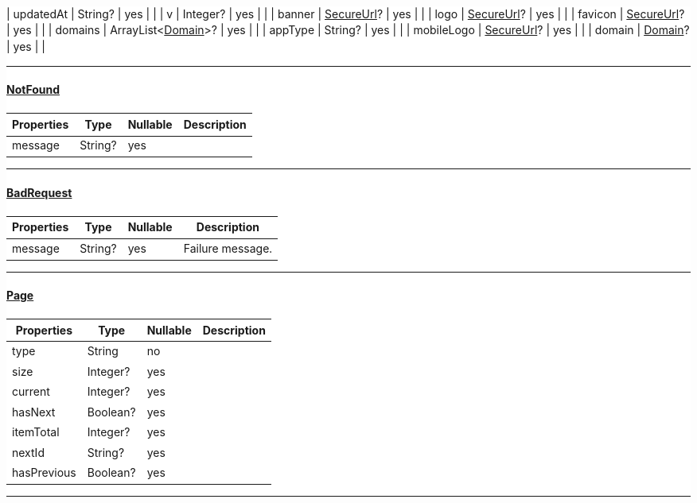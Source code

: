  | updatedAt | String? |  yes  |  |
 | v | Integer? |  yes  |  |
 | banner | [SecureUrl](#SecureUrl)? |  yes  |  |
 | logo | [SecureUrl](#SecureUrl)? |  yes  |  |
 | favicon | [SecureUrl](#SecureUrl)? |  yes  |  |
 | domains | ArrayList<[Domain](#Domain)>? |  yes  |  |
 | appType | String? |  yes  |  |
 | mobileLogo | [SecureUrl](#SecureUrl)? |  yes  |  |
 | domain | [Domain](#Domain)? |  yes  |  |

---


 
 
 #### [NotFound](#NotFound)

 | Properties | Type | Nullable | Description |
 | ---------- | ---- | -------- | ----------- |
 | message | String? |  yes  |  |

---


 
 
 #### [BadRequest](#BadRequest)

 | Properties | Type | Nullable | Description |
 | ---------- | ---- | -------- | ----------- |
 | message | String? |  yes  | Failure message. |

---


 
 
 #### [Page](#Page)

 | Properties | Type | Nullable | Description |
 | ---------- | ---- | -------- | ----------- |
 | type | String |  no  |  |
 | size | Integer? |  yes  |  |
 | current | Integer? |  yes  |  |
 | hasNext | Boolean? |  yes  |  |
 | itemTotal | Integer? |  yes  |  |
 | nextId | String? |  yes  |  |
 | hasPrevious | Boolean? |  yes  |  |

---